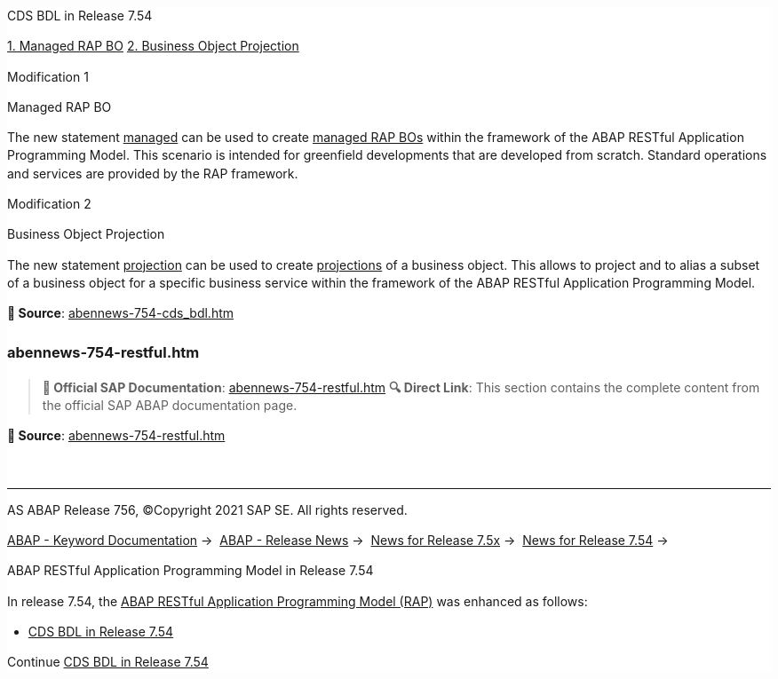 CDS BDL in Release 7.54

[1\. Managed RAP BO](#!ABAP_MODIFICATION_1@1@)
[2\. Business Object Projection](#!ABAP_MODIFICATION_2@2@)

Modification 1   

Managed RAP BO

The new statement [managed](javascript:call_link\('abenbdl_impl_type.htm'\)) can be used to create [managed RAP BOs](javascript:call_link\('abenmanaged_rap_bo_glosry.htm'\) "Glossary Entry") within the framework of the ABAP RESTful Application Programming Model. This scenario is intended for greenfield developments that are developed from scratch. Standard operations and services are provided by the RAP framework.

Modification 2   

Business Object Projection

The new statement [projection](javascript:call_link\('abenbdl_impl_type.htm'\)) can be used to create [projections](javascript:call_link\('abenrap_projection_bo_glosry.htm'\) "Glossary Entry") of a business object. This allows to project and to alias a subset of a business object for a specific business service within the framework of the ABAP RESTful Application Programming Model.



**📖 Source**: [abennews-754-cds_bdl.htm](https://help.sap.com/doc/abapdocu_756_index_htm/7.56/en-US/abennews-754-cds_bdl.htm)

### abennews-754-restful.htm

> **📖 Official SAP Documentation**: [abennews-754-restful.htm](https://help.sap.com/doc/abapdocu_756_index_htm/7.56/en-US/abennews-754-restful.htm)
> **🔍 Direct Link**: This section contains the complete content from the official SAP ABAP documentation page.


**📖 Source**: [abennews-754-restful.htm](https://help.sap.com/doc/abapdocu_756_index_htm/7.56/en-US/abennews-754-restful.htm)


  

* * *

AS ABAP Release 756, ©Copyright 2021 SAP SE. All rights reserved.

[ABAP - Keyword Documentation](javascript:call_link\('abenabap.htm'\)) →  [ABAP - Release News](javascript:call_link\('abennews.htm'\)) →  [News for Release 7.5x](javascript:call_link\('abennews-75.htm'\)) →  [News for Release 7.54](javascript:call_link\('abennews-754.htm'\)) → 

ABAP RESTful Application Programming Model in Release 7.54

In release 7.54, the [ABAP RESTful Application Programming Model (RAP)](javascript:call_link\('abenarap_glosry.htm'\) "Glossary Entry") was enhanced as follows:

-   [CDS BDL in Release 7.54](javascript:call_link\('abennews-754-cds_bdl.htm'\))

Continue
[CDS BDL in Release 7.54](javascript:call_link\('abennews-754-cds_bdl.htm'\))
